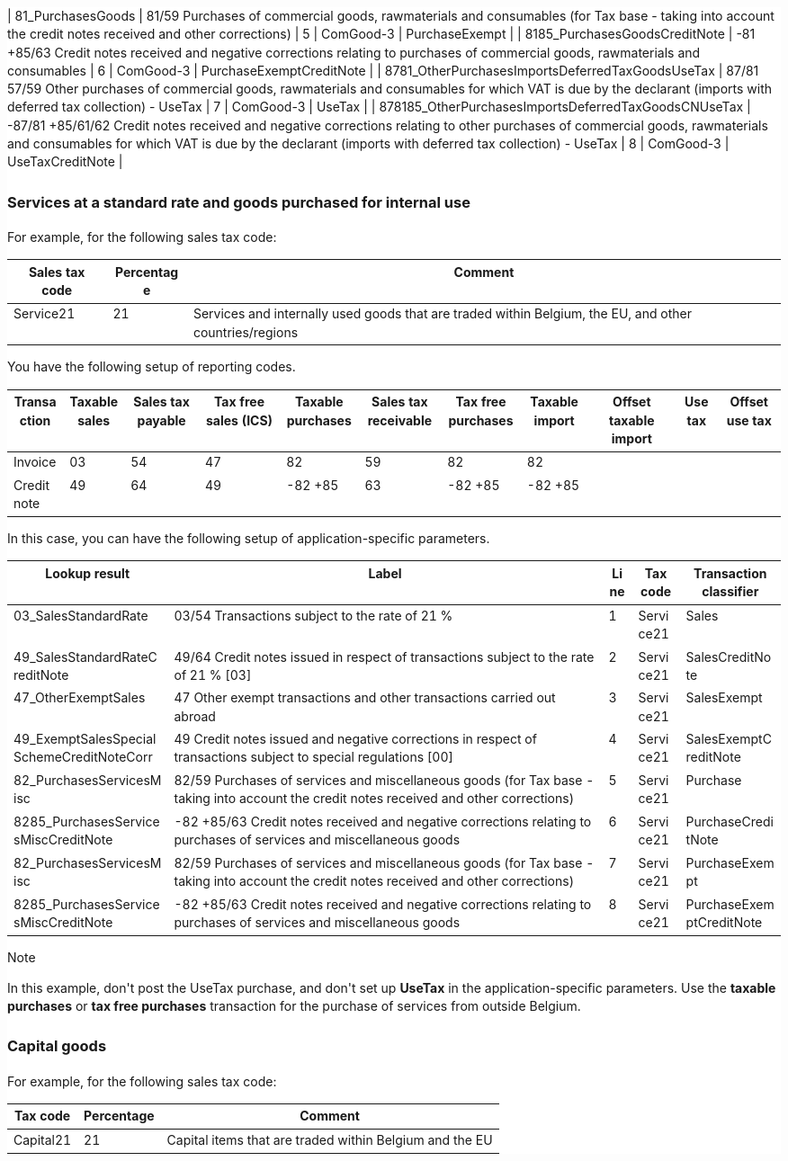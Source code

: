 | 81_PurchasesGoods  | 81/59 Purchases of commercial goods, rawmaterials and consumables (for Tax base - taking into account the credit notes received and other corrections)  | 5    | ComGood-3 | PurchaseExempt  |
| 8185_PurchasesGoodsCreditNote  | \-81 +85/63 Credit notes received and negative corrections relating to purchases of commercial goods, rawmaterials and consumables | 6  | ComGood-3 | PurchaseExemptCreditNote |
| 8781_OtherPurchasesImportsDeferredTaxGoodsUseTax | 87/81 57/59 Other purchases of commercial goods, rawmaterials and consumables for which VAT is due by the declarant (imports with deferred tax collection) - UseTax  | 7    | ComGood-3 | UseTax   |
| 878185_OtherPurchasesImportsDeferredTaxGoodsCNUseTax | \-87/81 +85/61/62 Credit notes received and negative corrections relating to other purchases of commercial goods, rawmaterials and consumables for which VAT is due by the declarant (imports with deferred tax collection) - UseTax | 8  | ComGood-3 | UseTaxCreditNote    |

### Services at a standard rate and goods purchased for internal use

For example, for the following sales tax code:

| Sales tax code | Percentage | Comment                                                                                        |
|----------------|------------|------------------------------------------------------------------------------------------------|
| Service21      | 21         | Services and internally used goods that are traded within Belgium, the EU, and other countries/regions |

You have the following setup of reporting codes.

| **Transaction**   | **Taxable sales**       | **Sales tax payable**       | **Tax free sales (ICS)**                                                           | **Taxable purchases** | **Sales tax receivable** | **Tax free purchases** | **Taxable import** | **Offset taxable import** | **Use tax** | **Offset use tax** |
|-------------|-------------------------|-----------------------------|------------------------------------------------------------------------------------|-----------------------|--------------------------|------------------------|--------------------|---------------------------|-------------|--------------------|
| Invoice     | 03                      | 54                          | 47                                                                                 | 82                    | 59                       | 82                     | 82                 |    &nbsp;                        |    &nbsp;          |     &nbsp;                |
| Credit note | 49                      | 64                          | 49                                                                                 | \-82 +85              | 63                       | \-82 +85               | \-82 +85           |      &nbsp;                      |     &nbsp;         |    &nbsp;                 |

In this case, you can have the following setup of application-specific parameters.

| Lookup result    | Label     | Line | Tax code  | Transaction classifier   |
|------------------|-----------|------|-----------|--------------------------|
| 03_SalesStandardRate   | 03/54 Transactions subject to the rate of 21 %  | 1  | Service21 | Sales  |
| 49_SalesStandardRateCreditNote  | 49/64 Credit notes issued in respect of transactions subject to the rate of 21 % [03]  | 2 | Service21 | SalesCreditNote  |
| 47_OtherExemptSales | 47 Other exempt transactions and other transactions carried out abroad  | 3  | Service21 | SalesExempt  |
| 49_ExemptSalesSpecialSchemeCreditNoteCorr | 49 Credit notes issued and negative corrections in respect of transactions subject to special regulations [00]  | 4  | Service21 | SalesExemptCreditNote  |
| 82_PurchasesServicesMisc  | 82/59 Purchases of services and miscellaneous goods (for Tax base - taking into account the credit notes received and other corrections) | 5   | Service21 | Purchase  |
| 8285_PurchasesServicesMiscCreditNote  | \-82 +85/63 Credit notes received and negative corrections relating to purchases of services and miscellaneous goods | 6  | Service21 | PurchaseCreditNote  |
| 82_PurchasesServicesMisc  | 82/59 Purchases of services and miscellaneous goods (for Tax base - taking into account the credit notes received and other corrections) | 7  | Service21 | PurchaseExempt  |
| 8285_PurchasesServicesMiscCreditNote   | \-82 +85/63 Credit notes received and negative corrections relating to purchases of services and miscellaneous goods | 8    | Service21 | PurchaseExemptCreditNote |

> [!NOTE]
> In this example, don't post the UseTax purchase, and don't set up **UseTax** in the application-specific parameters. Use the **taxable purchases** or **tax free purchases** transaction for the purchase of services from outside Belgium.

### Capital goods

For example, for the following sales tax code:

| Tax code  | Percentage | Comment                                                 |
|-----------|------------|---------------------------------------------------------|
| Capital21 | 21         | Capital items that are traded within Belgium and the EU |

